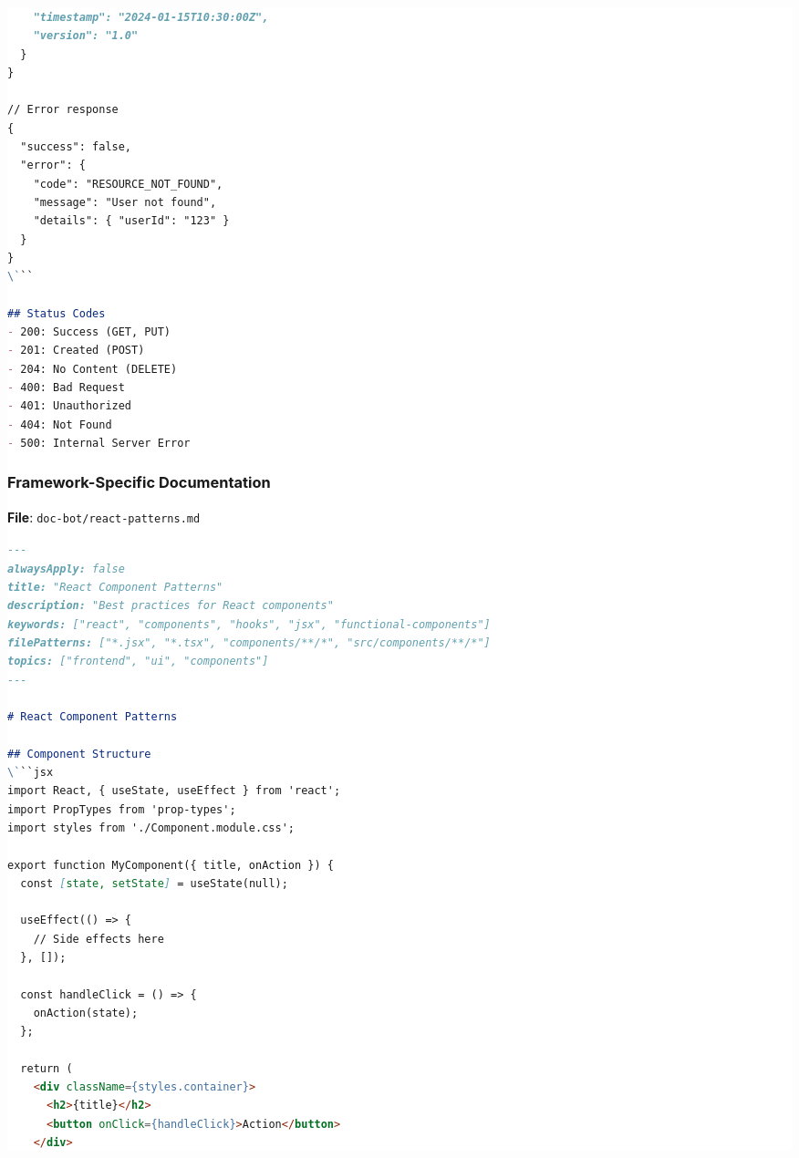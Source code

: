 ```markdown
    "timestamp": "2024-01-15T10:30:00Z",
    "version": "1.0"
  }
}

// Error response
{
  "success": false,
  "error": {
    "code": "RESOURCE_NOT_FOUND",
    "message": "User not found",
    "details": { "userId": "123" }
  }
}
\```

## Status Codes
- 200: Success (GET, PUT)
- 201: Created (POST)
- 204: No Content (DELETE)
- 400: Bad Request
- 401: Unauthorized
- 404: Not Found
- 500: Internal Server Error
```

### Framework-Specific Documentation

**File**: `doc-bot/react-patterns.md`

```markdown
---
alwaysApply: false
title: "React Component Patterns"
description: "Best practices for React components"
keywords: ["react", "components", "hooks", "jsx", "functional-components"]
filePatterns: ["*.jsx", "*.tsx", "components/**/*", "src/components/**/*"]
topics: ["frontend", "ui", "components"]
---

# React Component Patterns

## Component Structure
\```jsx
import React, { useState, useEffect } from 'react';
import PropTypes from 'prop-types';
import styles from './Component.module.css';

export function MyComponent({ title, onAction }) {
  const [state, setState] = useState(null);
  
  useEffect(() => {
    // Side effects here
  }, []);
  
  const handleClick = () => {
    onAction(state);
  };
  
  return (
    <div className={styles.container}>
      <h2>{title}</h2>
      <button onClick={handleClick}>Action</button>
    </div>
```